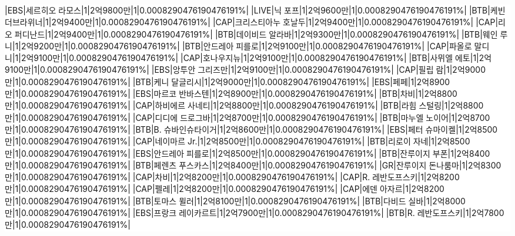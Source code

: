 |EBS|세르히오 라모스|1|2억9800만|1|0.0008290476190476191%|
|LIVE|닉 포프|1|2억9600만|1|0.0008290476190476191%|
|BTB|케빈 더브라위너|1|2억9400만|1|0.0008290476190476191%|
|CAP|크리스티아누 호날두|1|2억9400만|1|0.0008290476190476191%|
|CAP|리오 퍼디난드|1|2억9400만|1|0.0008290476190476191%|
|BTB|데이비드 알라바|1|2억9300만|1|0.0008290476190476191%|
|BTB|웨인 루니|1|2억9200만|1|0.0008290476190476191%|
|BTB|안드레아 피를로|1|2억9100만|1|0.0008290476190476191%|
|CAP|파올로 말디니|1|2억9100만|1|0.0008290476190476191%|
|CAP|호나우지뉴|1|2억9100만|1|0.0008290476190476191%|
|BTB|사뮈엘 에토|1|2억9100만|1|0.0008290476190476191%|
|EBS|앙투안 그리즈만|1|2억9100만|1|0.0008290476190476191%|
|CAP|필립 람|1|2억9000만|1|0.0008290476190476191%|
|BTB|케니 달글리시|1|2억9000만|1|0.0008290476190476191%|
|EBS|페페|1|2억8900만|1|0.0008290476190476191%|
|EBS|마르코 반바스텐|1|2억8900만|1|0.0008290476190476191%|
|BTB|차비|1|2억8800만|1|0.0008290476190476191%|
|CAP|하비에르 사네티|1|2억8800만|1|0.0008290476190476191%|
|BTB|라힘 스털링|1|2억8800만|1|0.0008290476190476191%|
|CAP|디디에 드로그바|1|2억8700만|1|0.0008290476190476191%|
|BTB|마누엘 노이어|1|2억8700만|1|0.0008290476190476191%|
|BTB|B. 슈바인슈타이거|1|2억8600만|1|0.0008290476190476191%|
|EBS|페터 슈마이켈|1|2억8500만|1|0.0008290476190476191%|
|CAP|네이마르 Jr.|1|2억8500만|1|0.0008290476190476191%|
|BTB|리로이 자네|1|2억8500만|1|0.0008290476190476191%|
|EBS|안드레아 피를로|1|2억8500만|1|0.0008290476190476191%|
|BTB|잔루이지 부폰|1|2억8400만|1|0.0008290476190476191%|
|BTB|페렌츠 푸스카스|1|2억8400만|1|0.0008290476190476191%|
|GR|잔루이지 돈나룸마|1|2억8300만|1|0.0008290476190476191%|
|CAP|차비|1|2억8200만|1|0.0008290476190476191%|
|CAP|R. 레반도프스키|1|2억8200만|1|0.0008290476190476191%|
|CAP|펠레|1|2억8200만|1|0.0008290476190476191%|
|CAP|에덴 아자르|1|2억8200만|1|0.0008290476190476191%|
|BTB|토마스 뮐러|1|2억8100만|1|0.0008290476190476191%|
|BTB|다비드 실바|1|2억8000만|1|0.0008290476190476191%|
|EBS|프랑크 레이카르트|1|2억7900만|1|0.0008290476190476191%|
|BTB|R. 레반도프스키|1|2억7800만|1|0.0008290476190476191%|